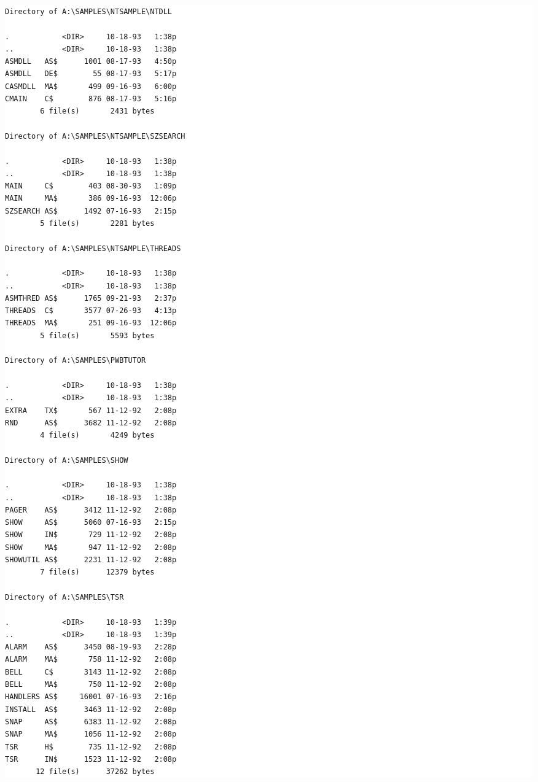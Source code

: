 	Directory of A:\SAMPLES\NTSAMPLE\NTDLL

	.            <DIR>     10-18-93   1:38p
	..           <DIR>     10-18-93   1:38p
	ASMDLL   AS$      1001 08-17-93   4:50p
	ASMDLL   DE$        55 08-17-93   5:17p
	CASMDLL  MA$       499 09-16-93   6:00p
	CMAIN    C$        876 08-17-93   5:16p
	        6 file(s)       2431 bytes

	Directory of A:\SAMPLES\NTSAMPLE\SZSEARCH

	.            <DIR>     10-18-93   1:38p
	..           <DIR>     10-18-93   1:38p
	MAIN     C$        403 08-30-93   1:09p
	MAIN     MA$       386 09-16-93  12:06p
	SZSEARCH AS$      1492 07-16-93   2:15p
	        5 file(s)       2281 bytes

	Directory of A:\SAMPLES\NTSAMPLE\THREADS

	.            <DIR>     10-18-93   1:38p
	..           <DIR>     10-18-93   1:38p
	ASMTHRED AS$      1765 09-21-93   2:37p
	THREADS  C$       3577 07-26-93   4:13p
	THREADS  MA$       251 09-16-93  12:06p
	        5 file(s)       5593 bytes

	Directory of A:\SAMPLES\PWBTUTOR

	.            <DIR>     10-18-93   1:38p
	..           <DIR>     10-18-93   1:38p
	EXTRA    TX$       567 11-12-92   2:08p
	RND      AS$      3682 11-12-92   2:08p
	        4 file(s)       4249 bytes

	Directory of A:\SAMPLES\SHOW

	.            <DIR>     10-18-93   1:38p
	..           <DIR>     10-18-93   1:38p
	PAGER    AS$      3412 11-12-92   2:08p
	SHOW     AS$      5060 07-16-93   2:15p
	SHOW     IN$       729 11-12-92   2:08p
	SHOW     MA$       947 11-12-92   2:08p
	SHOWUTIL AS$      2231 11-12-92   2:08p
	        7 file(s)      12379 bytes

	Directory of A:\SAMPLES\TSR

	.            <DIR>     10-18-93   1:39p
	..           <DIR>     10-18-93   1:39p
	ALARM    AS$      3450 08-19-93   2:28p
	ALARM    MA$       758 11-12-92   2:08p
	BELL     C$       3143 11-12-92   2:08p
	BELL     MA$       750 11-12-92   2:08p
	HANDLERS AS$     16001 07-16-93   2:16p
	INSTALL  AS$      3463 11-12-92   2:08p
	SNAP     AS$      6383 11-12-92   2:08p
	SNAP     MA$      1056 11-12-92   2:08p
	TSR      H$        735 11-12-92   2:08p
	TSR      IN$      1523 11-12-92   2:08p
	       12 file(s)      37262 bytes
